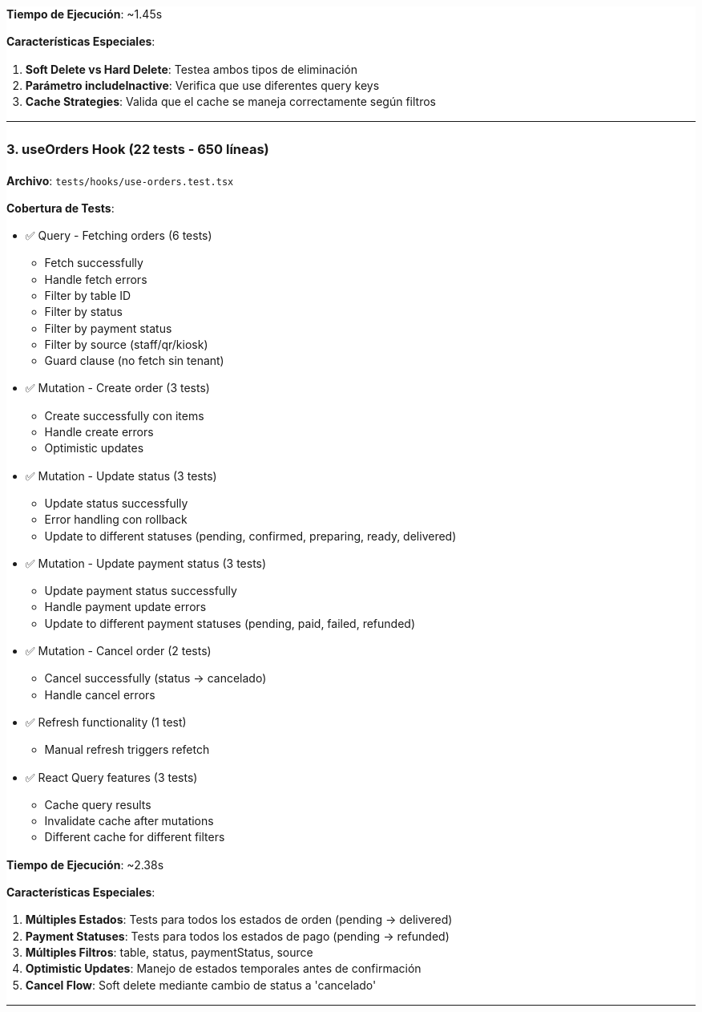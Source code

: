 **Tiempo de Ejecución**: ~1.45s

**Características Especiales**:
1. **Soft Delete vs Hard Delete**: Testea ambos tipos de eliminación
2. **Parámetro includeInactive**: Verifica que use diferentes query keys
3. **Cache Strategies**: Valida que el cache se maneja correctamente según filtros

---

### 3. useOrders Hook (22 tests - 650 líneas)

**Archivo**: `tests/hooks/use-orders.test.tsx`

**Cobertura de Tests**:
- ✅ Query - Fetching orders (6 tests)
  - Fetch successfully
  - Handle fetch errors
  - Filter by table ID
  - Filter by status
  - Filter by payment status
  - Filter by source (staff/qr/kiosk)
  - Guard clause (no fetch sin tenant)

- ✅ Mutation - Create order (3 tests)
  - Create successfully con items
  - Handle create errors
  - Optimistic updates

- ✅ Mutation - Update status (3 tests)
  - Update status successfully
  - Error handling con rollback
  - Update to different statuses (pending, confirmed, preparing, ready, delivered)

- ✅ Mutation - Update payment status (3 tests)
  - Update payment status successfully
  - Handle payment update errors
  - Update to different payment statuses (pending, paid, failed, refunded)

- ✅ Mutation - Cancel order (2 tests)
  - Cancel successfully (status → cancelado)
  - Handle cancel errors

- ✅ Refresh functionality (1 test)
  - Manual refresh triggers refetch

- ✅ React Query features (3 tests)
  - Cache query results
  - Invalidate cache after mutations
  - Different cache for different filters

**Tiempo de Ejecución**: ~2.38s

**Características Especiales**:
1. **Múltiples Estados**: Tests para todos los estados de orden (pending → delivered)
2. **Payment Statuses**: Tests para todos los estados de pago (pending → refunded)
3. **Múltiples Filtros**: table, status, paymentStatus, source
4. **Optimistic Updates**: Manejo de estados temporales antes de confirmación
5. **Cancel Flow**: Soft delete mediante cambio de status a 'cancelado'

---
